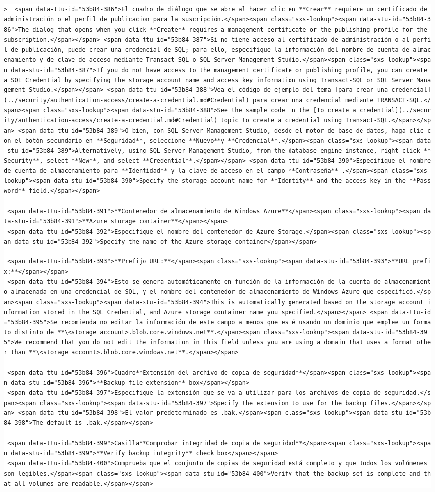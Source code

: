     >  <span data-ttu-id="53b84-386">El cuadro de diálogo que se abre al hacer clic en **Crear** requiere un certificado de administración o el perfil de publicación para la suscripción.</span><span class="sxs-lookup"><span data-stu-id="53b84-386">The dialog that opens when you click **Create** requires a management certificate or the publishing profile for the subscription.</span></span> <span data-ttu-id="53b84-387">Si no tiene acceso al certificado de administración o al perfil de publicación, puede crear una credencial de SQL; para ello, especifique la información del nombre de cuenta de almacenamiento y de clave de acceso mediante Transact-SQL o SQL Server Management Studio.</span><span class="sxs-lookup"><span data-stu-id="53b84-387">If you do not have access to the management certificate or publishing profile, you can create a SQL Credential by specifying the storage account name and access key information using Transact-SQL or SQL Server Management Studio.</span></span> <span data-ttu-id="53b84-388">Vea el código de ejemplo del tema [para crear una credencial](../security/authentication-access/create-a-credential.md#Credential) para crear una credencial mediante TRANSACT-SQL.</span><span class="sxs-lookup"><span data-stu-id="53b84-388">See the sample code in the [To create a credential](../security/authentication-access/create-a-credential.md#Credential) topic to create a credential using Transact-SQL.</span></span> <span data-ttu-id="53b84-389">O bien, con SQL Server Management Studio, desde el motor de base de datos, haga clic con el botón secundario en **Seguridad**, seleccione **Nuevo**y **Credencial**.</span><span class="sxs-lookup"><span data-stu-id="53b84-389">Alternatively, using SQL Server Management Studio, from the database engine instance, right click **Security**, select **New**, and select **Credential**.</span></span> <span data-ttu-id="53b84-390">Especifique el nombre de cuenta de almacenamiento para **Identidad** y la clave de acceso en el campo **Contraseña** .</span><span class="sxs-lookup"><span data-stu-id="53b84-390">Specify the storage account name for **Identity** and the access key in the **Password** field.</span></span>  
  
     <span data-ttu-id="53b84-391">**Contenedor de almacenamiento de Windows Azure**</span><span class="sxs-lookup"><span data-stu-id="53b84-391">**Azure storage container**</span></span>  
     <span data-ttu-id="53b84-392">Especifique el nombre del contenedor de Azure Storage.</span><span class="sxs-lookup"><span data-stu-id="53b84-392">Specify the name of the Azure storage container</span></span>  
  
     <span data-ttu-id="53b84-393">**Prefijo URL:**</span><span class="sxs-lookup"><span data-stu-id="53b84-393">**URL prefix:**</span></span>  
     <span data-ttu-id="53b84-394">Esto se genera automáticamente en función de la información de la cuenta de almacenamiento almacenada en una credencial de SQL, y el nombre del contenedor de almacenamiento de Windows Azure que especificó.</span><span class="sxs-lookup"><span data-stu-id="53b84-394">This is automatically generated based on the storage account information stored in the SQL Credential, and Azure storage container name you specified.</span></span> <span data-ttu-id="53b84-395">Se recomienda no editar la información de este campo a menos que esté usando un dominio que emplee un formato distinto de **\<storage account>.blob.core.windows.net**.</span><span class="sxs-lookup"><span data-stu-id="53b84-395">We recommend that you do not edit the information in this field unless you are using a domain that uses a format other than **\<storage account>.blob.core.windows.net**.</span></span>  
  
     <span data-ttu-id="53b84-396">Cuadro**Extensión del archivo de copia de seguridad**</span><span class="sxs-lookup"><span data-stu-id="53b84-396">**Backup file extension** box</span></span>  
     <span data-ttu-id="53b84-397">Especifique la extensión que se va a utilizar para los archivos de copia de seguridad.</span><span class="sxs-lookup"><span data-stu-id="53b84-397">Specify the extension to use for the backup files.</span></span> <span data-ttu-id="53b84-398">El valor predeterminado es .bak.</span><span class="sxs-lookup"><span data-stu-id="53b84-398">The default is .bak.</span></span>  
  
     <span data-ttu-id="53b84-399">Casilla**Comprobar integridad de copia de seguridad**</span><span class="sxs-lookup"><span data-stu-id="53b84-399">**Verify backup integrity** check box</span></span>  
     <span data-ttu-id="53b84-400">Comprueba que el conjunto de copias de seguridad está completo y que todos los volúmenes son legibles.</span><span class="sxs-lookup"><span data-stu-id="53b84-400">Verify that the backup set is complete and that all volumes are readable.</span></span>  
  